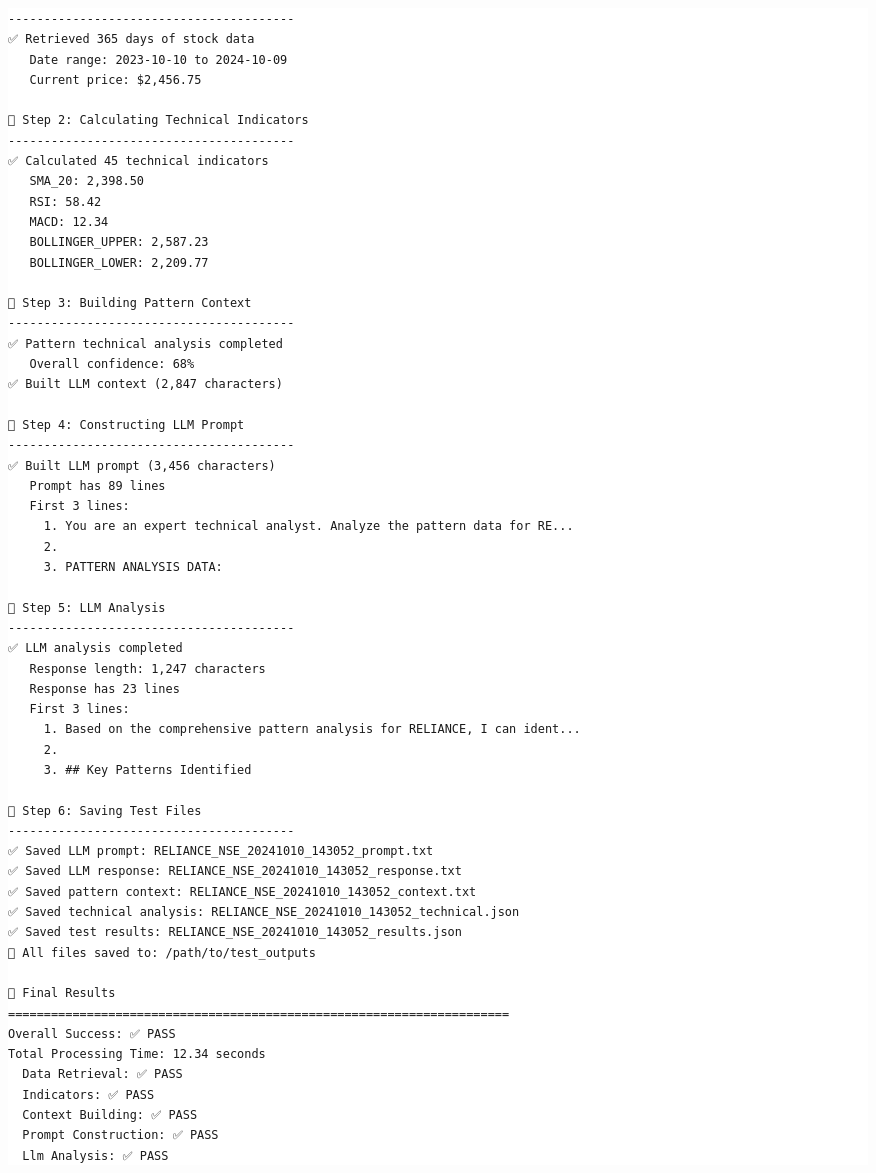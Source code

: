 ```
----------------------------------------
✅ Retrieved 365 days of stock data
   Date range: 2023-10-10 to 2024-10-09
   Current price: $2,456.75

🔧 Step 2: Calculating Technical Indicators
----------------------------------------
✅ Calculated 45 technical indicators
   SMA_20: 2,398.50
   RSI: 58.42
   MACD: 12.34
   BOLLINGER_UPPER: 2,587.23
   BOLLINGER_LOWER: 2,209.77

🧠 Step 3: Building Pattern Context
----------------------------------------
✅ Pattern technical analysis completed
   Overall confidence: 68%
✅ Built LLM context (2,847 characters)

🤖 Step 4: Constructing LLM Prompt
----------------------------------------
✅ Built LLM prompt (3,456 characters)
   Prompt has 89 lines
   First 3 lines:
     1. You are an expert technical analyst. Analyze the pattern data for RE...
     2. 
     3. PATTERN ANALYSIS DATA:

🤖 Step 5: LLM Analysis
----------------------------------------
✅ LLM analysis completed
   Response length: 1,247 characters
   Response has 23 lines
   First 3 lines:
     1. Based on the comprehensive pattern analysis for RELIANCE, I can ident...
     2. 
     3. ## Key Patterns Identified

💾 Step 6: Saving Test Files
----------------------------------------
✅ Saved LLM prompt: RELIANCE_NSE_20241010_143052_prompt.txt
✅ Saved LLM response: RELIANCE_NSE_20241010_143052_response.txt
✅ Saved pattern context: RELIANCE_NSE_20241010_143052_context.txt
✅ Saved technical analysis: RELIANCE_NSE_20241010_143052_technical.json
✅ Saved test results: RELIANCE_NSE_20241010_143052_results.json
📁 All files saved to: /path/to/test_outputs

🎯 Final Results
======================================================================
Overall Success: ✅ PASS
Total Processing Time: 12.34 seconds
  Data Retrieval: ✅ PASS
  Indicators: ✅ PASS
  Context Building: ✅ PASS
  Prompt Construction: ✅ PASS
  Llm Analysis: ✅ PASS
```
